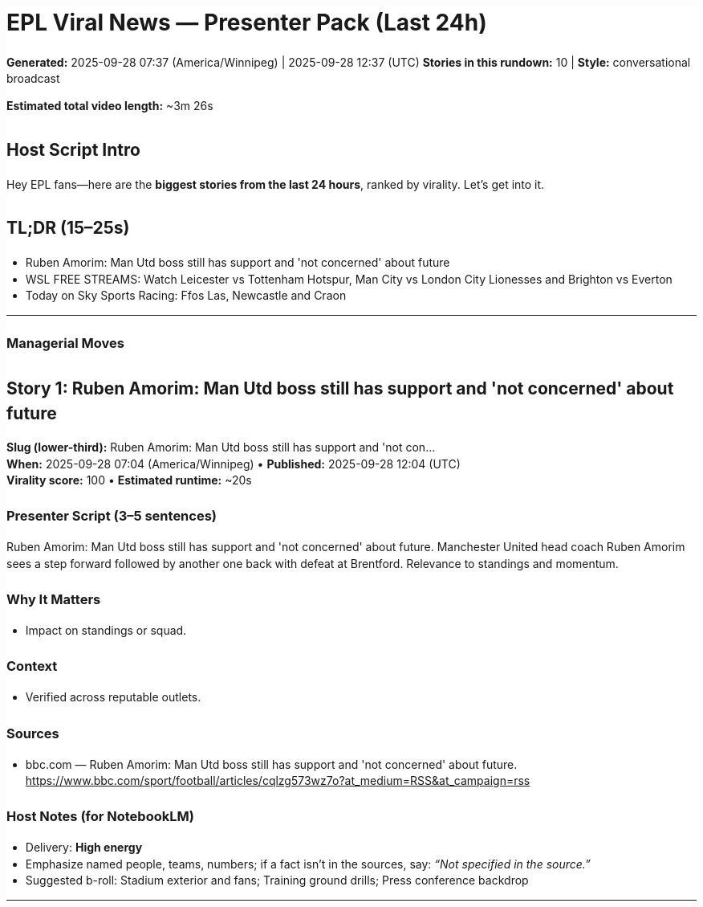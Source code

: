 # EPL Viral News — Presenter Pack (Last 24h)
**Generated:** 2025-09-28 07:37 (America/Winnipeg)  |  2025-09-28 12:37 (UTC)
**Stories in this rundown:** 10  |  **Style:** conversational broadcast

**Estimated total video length:** ~3m 26s

## Host Script Intro
Hey EPL fans—here are the **biggest stories from the last 24 hours**, ranked by virality. Let’s get into it.

## TL;DR (15–25s)
- Ruben Amorim: Man Utd boss still has support and 'not concerned' about future
- WSL FREE STREAMS: Watch Leicester vs Tottenham Hotspur, Man City vs London City Lionesses and Brighton vs Everton
- Today on Sky Sports Racing: Ffos Las, Newcastle and Craon

---

### Managerial Moves

## Story 1: Ruben Amorim: Man Utd boss still has support and 'not concerned' about future
**Slug (lower-third):** Ruben Amorim: Man Utd boss still has support and 'not con…  
**When:** 2025-09-28 07:04 (America/Winnipeg)  •  **Published:** 2025-09-28 12:04 (UTC)  
**Virality score:** 100  •  **Estimated runtime:** ~20s

### Presenter Script (3–5 sentences)
Ruben Amorim: Man Utd boss still has support and 'not concerned' about future. Manchester United head coach Ruben Amorim sees a step forward followed by another one back with defeat at Brentford. Relevance to standings and momentum.

### Why It Matters
- Impact on standings or squad.

### Context
- Verified across reputable outlets.

### Sources
- bbc.com — Ruben Amorim: Man Utd boss still has support and 'not concerned' about future. https://www.bbc.com/sport/football/articles/cqlzg573wz7o?at_medium=RSS&at_campaign=rss

### Host Notes (for NotebookLM)
- Delivery: **High energy**
- Emphasize named people, teams, numbers; if a fact isn’t in the sources, say: *“Not specified in the source.”*
- Suggested b-roll: Stadium exterior and fans; Training ground drills; Press conference backdrop

---